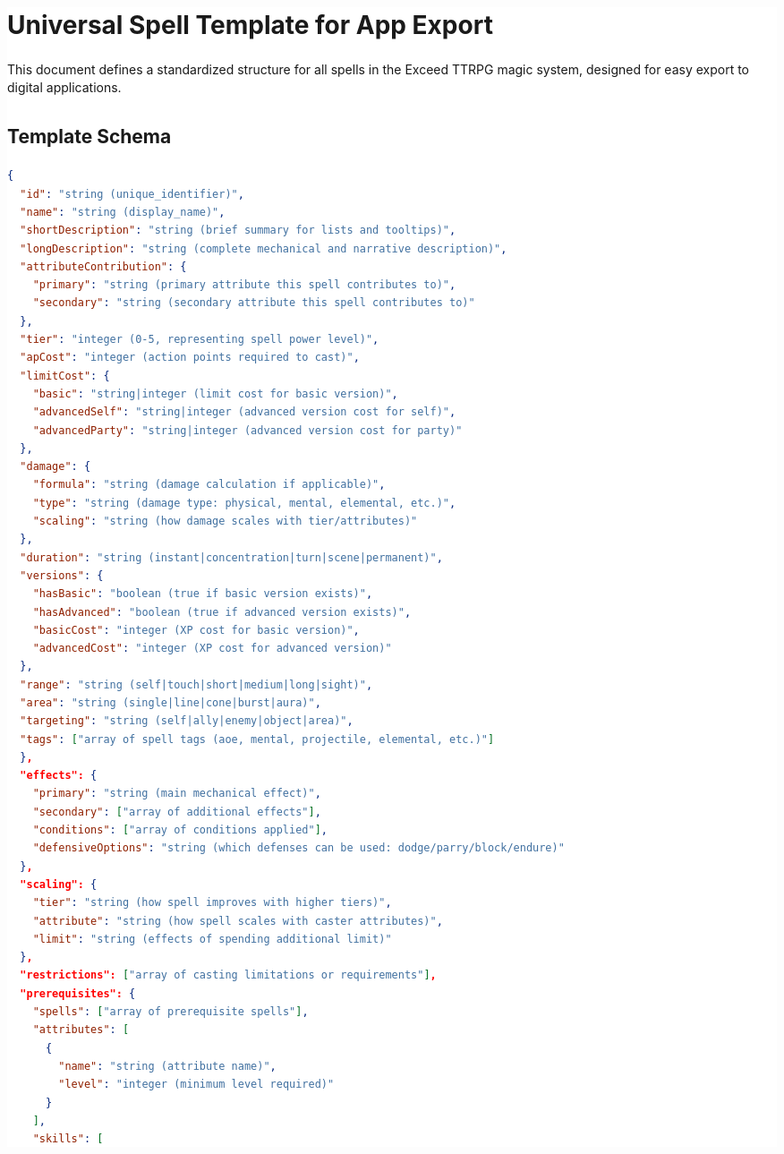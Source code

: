 # Universal Spell Template for App Export

This document defines a standardized structure for all spells in the Exceed TTRPG magic system, designed for easy export to digital applications.

## Template Schema

```json
{
  "id": "string (unique_identifier)",
  "name": "string (display_name)",
  "shortDescription": "string (brief summary for lists and tooltips)",
  "longDescription": "string (complete mechanical and narrative description)",
  "attributeContribution": {
    "primary": "string (primary attribute this spell contributes to)",
    "secondary": "string (secondary attribute this spell contributes to)"
  },
  "tier": "integer (0-5, representing spell power level)",
  "apCost": "integer (action points required to cast)",
  "limitCost": {
    "basic": "string|integer (limit cost for basic version)",
    "advancedSelf": "string|integer (advanced version cost for self)",
    "advancedParty": "string|integer (advanced version cost for party)"
  },
  "damage": {
    "formula": "string (damage calculation if applicable)",
    "type": "string (damage type: physical, mental, elemental, etc.)",
    "scaling": "string (how damage scales with tier/attributes)"
  },
  "duration": "string (instant|concentration|turn|scene|permanent)",
  "versions": {
    "hasBasic": "boolean (true if basic version exists)",
    "hasAdvanced": "boolean (true if advanced version exists)",
    "basicCost": "integer (XP cost for basic version)",
    "advancedCost": "integer (XP cost for advanced version)"
  },
  "range": "string (self|touch|short|medium|long|sight)",
  "area": "string (single|line|cone|burst|aura)",
  "targeting": "string (self|ally|enemy|object|area)",
  "tags": ["array of spell tags (aoe, mental, projectile, elemental, etc.)"]
  },
  "effects": {
    "primary": "string (main mechanical effect)",
    "secondary": ["array of additional effects"],
    "conditions": ["array of conditions applied"],
    "defensiveOptions": "string (which defenses can be used: dodge/parry/block/endure)"
  },
  "scaling": {
    "tier": "string (how spell improves with higher tiers)",
    "attribute": "string (how spell scales with caster attributes)",
    "limit": "string (effects of spending additional limit)"
  },
  "restrictions": ["array of casting limitations or requirements"],
  "prerequisites": {
    "spells": ["array of prerequisite spells"],
    "attributes": [
      {
        "name": "string (attribute name)",
        "level": "integer (minimum level required)"
      }
    ],
    "skills": [
```